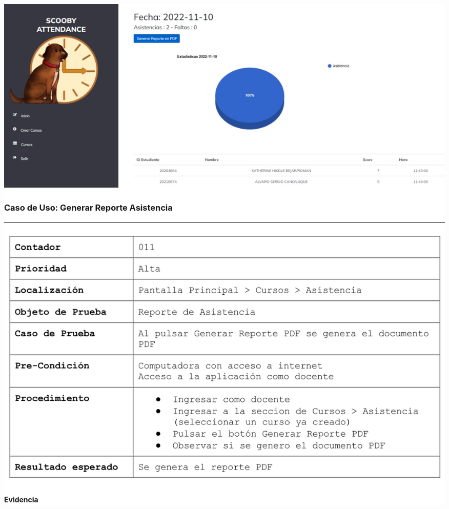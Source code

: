 ![Descripción de la imagen](/Evidences/10.jpg)

### Caso de Uso:  Generar Reporte Asistencia
---
![Caso](/Evidences/t_11.png)

**Evidencia**